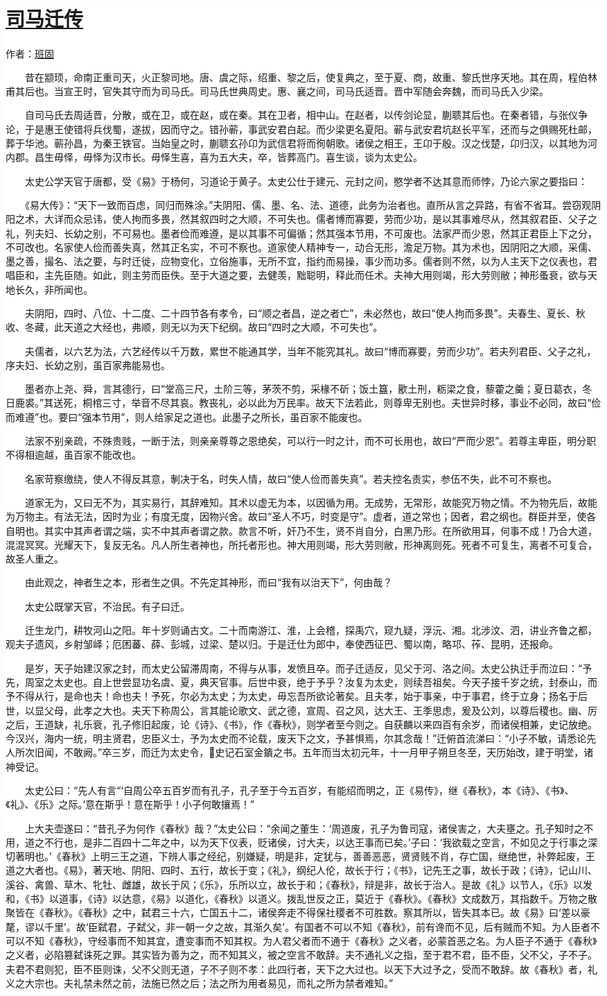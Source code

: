 # [司马迁传](http://so.gushiwen.org/guwen/bookv_3813.aspx)

作者：[班固](http://so.gushiwen.org/author_398.aspx)

　　昔在颛顼，命南正重司天，火正黎司地。唐、虞之际，绍重、黎之后，使复典之，至于夏、商，故重、黎氏世序天地。其在周，程伯林甫其后也。当宣王时，官失其守而为司马氏。司马氏世典周史。惠、襄之间，司马氏适晋。晋中军随会奔魏，而司马氏入少梁。

　　自司马氏去周适晋，分散，或在卫，或在赵，或在秦。其在卫者，相中山。在赵者，以传剑论显，蒯聩其后也。在秦者错，与张仪争论，于是惠王使错将兵伐蜀，遂拔，因而守之。错孙蕲，事武安君白起。而少梁更名夏阳。蕲与武安君坑赵长平军，还而与之俱赐死杜邮，葬于华池。蕲孙昌，为秦王铁官。当始皇之时，蒯聩玄孙卬为武信君将而徇朝歌。诸侯之相王，王卬于殷。汉之伐楚，卬归汉，以其地为河内郡。昌生毋怿，毋怿为汉市长。毋怿生喜，喜为五大夫，卒，皆葬高门。喜生谈，谈为太史公。

　　太史公学天官于唐都，受《易》于杨何，习道论于黄子。太史公仕于建元、元封之间，愍学者不达其意而师悖，乃论六家之要指曰：

　　《易大传》：“天下一致而百虑，同归而殊涂。”夫阴阳、儒、墨、名、法、道德，此务为治者也。直所从言之异路，有省不省耳。尝窃观阴阳之术，大详而众忌讳，使人拘而多畏，然其叙四时之大顺，不可失也。儒者博而寡要，劳而少功，是以其事难尽从，然其叙君臣、父子之礼，列夫妇、长幼之别，不可易也。墨者俭而难遵，是以其事不可偏循；然其强本节用，不可废也。法家严而少恩，然其正君臣上下之分，不可改也。名家使人俭而善失真，然其正名实，不可不察也。道家使人精神专一，动合无形，澹足万物。其为术也，因阴阳之大顺，采儒、墨之善，撮名、法之要，与时迁徙，应物变化，立俗施事，无所不宜，指约而易操，事少而功多。儒者则不然，以为人主天下之仪表也，君唱臣和，主先臣随。如此，则主劳而臣佚。至于大道之要，去健羡，黜聪明，释此而任术。夫神大用则竭，形大劳则敝；神形蚤衰，欲与天地长久，非所闻也。

　　夫阴阳，四时、八位、十二度、二十四节各有孝令，曰“顺之者昌，逆之者亡”，未必然也，故曰“使人拘而多畏”。夫春生、夏长、秋收、冬藏，此天道之大经也，弗顺，则无以为天下纪纲。故曰“四时之大顺，不可失也”。

　　夫儒者，以六艺为法，六艺经传以千万数，累世不能通其学，当年不能究其礼。故曰“博而寡要，劳而少功”。若夫列君臣、父子之礼，序夫妇、长幼之别，虽百家弗能易也。

　　墨者亦上尧、舜，言其德行，曰“堂高三尺，土阶三等，茅茨不剪，采椽不斫；饭土簋，歠土刑，粝梁之食，藜藿之羹；夏日葛衣，冬日鹿裘。”其送死，桐棺三寸，举音不尽其哀。教丧礼，必以此为万民率。故天下法若此，则尊卑无别也。夫世异时移，事业不必同，故曰“俭而难遵”也。要曰“强本节用”，则人给家足之道也。此墨子之所长，虽百家不能废也。

　　法家不别亲疏，不殊贵贱，一断于法，则亲亲尊尊之恩绝矣，可以行一时之计，而不可长用也，故曰“严而少恩”。若尊主卑臣，明分职不得相逾越，虽百家不能改也。

　　名家苛察缴绕，使人不得反其意，剸决于名，时失人情，故曰“使人俭而善失真”。若夫控名责实，参伍不失，此不可不察也。

　　道家无为，又曰无不为，其实易行，其辞难知。其术以虚无为本，以因循为用。无成势，无常形，故能究万物之情。不为物先后，故能为万物主。有法无法，因时为业；有度无度，因物兴舍。故曰“圣人不巧，时变是守”。虚者，道之常也；因者，君之纲也。群臣并至，使各自明也。其实中其声者谓之端，实不中其声者谓之款。款言不听，奸乃不生，贤不肖自分，白黑乃形。在所欲用耳，何事不成！乃合大道，混混冥冥。光耀天下，复反无名。凡人所生者神也，所托者形也。神大用则竭，形大劳则敝，形神离则死。死者不可复生，离者不可复合，故圣人重之。

　　由此观之，神者生之本，形者生之俱。不先定其神形，而曰“我有以治天下”，何由哉？

　　太史公既掌天官，不治民。有子曰迁。

　　迁生龙门，耕牧河山之阳。年十岁则诵古文。二十而南游江、淮，上会稽，探禹穴，窥九疑，浮沅、湘。北涉汶、泗，讲业齐鲁之都，观夫子遗风，乡射邹峄；厄困蕃、薛、彭城，过梁、楚以归。于是迁仕为郎中，奉使西征巴、蜀以南，略邛、莋、昆明，还报命。

　　是岁，天子始建汉家之封，而太史公留滞周南，不得与从事，发愤且卒。而子迁适反，见父于河、洛之间。太史公执迁手而泣曰：“予先，周室之太史也。自上世尝显功名虞、夏，典天官事。后世中衰，绝于予乎？汝复为太史，则续吾祖矣。今天子接千岁之统，封泰山，而予不得从行，是命也夫！命也夫！予死，尔必为太史；为太史，毋忘吾所欲论著矣。且夫孝，始于事亲，中于事君，终于立身；扬名于后世，以显父母，此孝之大也。夫天下称周公，言其能论歌文、武之德，宣周、召之风，达大王、王季思虑，爰及公刘，以尊后稷也。幽、厉之后，王道缺，礼乐衰，孔子修旧起废，论《诗》、《书》，作《春秋》，则学者至今则之。自获麟以来四百有余岁，而诸侯相兼，史记放绝。今汉兴，海内一统，明主贤君，忠臣义士，予为太史而不论载，废天下之文，予甚惧焉，尔其念哉！”迁俯首流涕曰：“小子不敏，请悉论先人所次旧闻，不敢阙。”卒三岁，而迁为太史令，史记石室金鐀之书。五年而当太初元年，十一月甲子朔旦冬至，天历始改，建于明堂，诸神受记。

　　太史公曰：“先人有言“‘自周公卒五百岁而有孔子，孔子至于今五百岁，有能绍而明之，正《易传》，继《春秋》，本《诗》、《书》、《礼》、《乐》之际。’意在斯乎！意在斯乎！小子何敢攘焉！”

　　上大夫壶遂曰：“昔孔子为何作《春秋》哉？”太史公曰：“余闻之董生：‘周道废，孔子为鲁司寇，诸侯害之，大夫壅之。孔子知时之不用，道之不行也，是非二百四十二年之中，以为天下仪表，贬诸侯，讨大夫，以达王事而已矣。’子曰：‘我欲载之空言，不如见之于行事之深切著明也。’《春秋》上明三王之道，下辨人事之经纪，别嫌疑，明是非，定犹与，善善恶恶，贤贤贱不肖，存亡国，继绝世，补弊起废，王道之大者也。《易》，著天地、阴阳、四时、五行，故长于变；《礼》，纲纪人伦，故长于行；《书》，记先王之事，故长于政；《诗》，记山川、溪谷、禽兽、草木、牝牡、雌雄，故长于风；《乐》，乐所以立，故长于和；《春秋》，辩是非，故长于治人。是故《礼》以节人，《乐》以发和，《书》以道事，《诗》以达意，《易》以道化，《春秋》以道义。拨乱世反之正，莫近于《春秋》。《春秋》文成数万，其指数千。万物之散聚皆在《春秋》。《春秋》之中，弑君三十六，亡国五十二，诸侯奔走不得保社稷者不可胜数。察其所以，皆失其本已。故《易》曰‘差以豪氂，谬以千里’。故‘臣弑君，子弑父，非一朝一夕之故，其渐久矣’。有国者不可以不知《春秋》，前有谗而不见，后有贼而不知。为人臣者不可以不知《春秋》，守经事而不知其宜，遭变事而不知其权。为人君父者而不通于《春秋》之义者，必蒙首恶之名。为人臣子不通于《春秋》之义者，必陷篡弑诛死之罪。其实皆为善为之，而不知其义，被之空言不敢辞。夫不通礼义之指，至于君不君，臣不臣，父不父，子不子。夫君不君则犯，臣不臣则诛，父不父则无道，子不子则不孝：此四行者，天下之大过也。以天下大过予之，受而不敢辞。故《春秋》者，礼义之大宗也。夫礼禁未然之前，法施已然之后；法之所为用者易见，而礼之所为禁者难知。”
